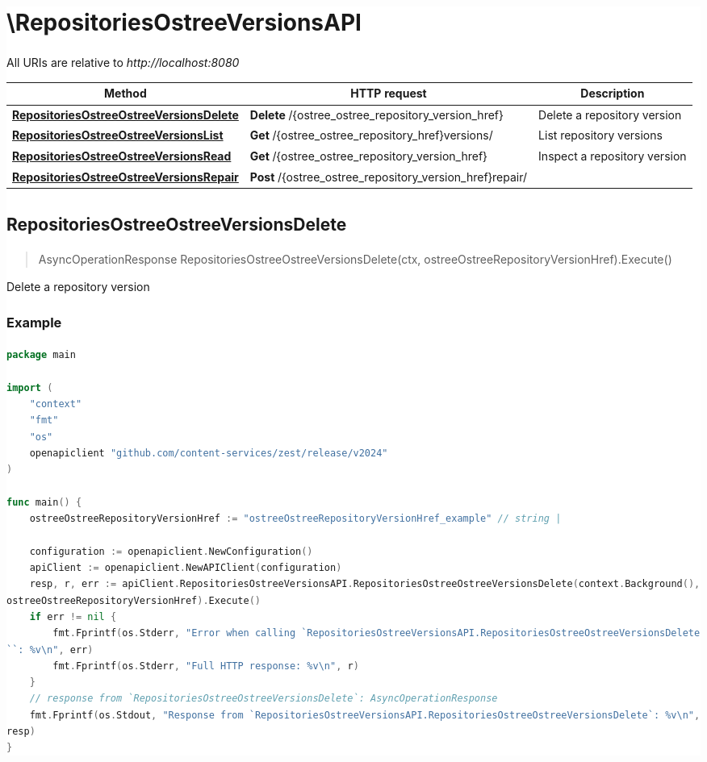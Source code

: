 # \RepositoriesOstreeVersionsAPI

All URIs are relative to *http://localhost:8080*

Method | HTTP request | Description
------------- | ------------- | -------------
[**RepositoriesOstreeOstreeVersionsDelete**](RepositoriesOstreeVersionsAPI.md#RepositoriesOstreeOstreeVersionsDelete) | **Delete** /{ostree_ostree_repository_version_href} | Delete a repository version
[**RepositoriesOstreeOstreeVersionsList**](RepositoriesOstreeVersionsAPI.md#RepositoriesOstreeOstreeVersionsList) | **Get** /{ostree_ostree_repository_href}versions/ | List repository versions
[**RepositoriesOstreeOstreeVersionsRead**](RepositoriesOstreeVersionsAPI.md#RepositoriesOstreeOstreeVersionsRead) | **Get** /{ostree_ostree_repository_version_href} | Inspect a repository version
[**RepositoriesOstreeOstreeVersionsRepair**](RepositoriesOstreeVersionsAPI.md#RepositoriesOstreeOstreeVersionsRepair) | **Post** /{ostree_ostree_repository_version_href}repair/ | 



## RepositoriesOstreeOstreeVersionsDelete

> AsyncOperationResponse RepositoriesOstreeOstreeVersionsDelete(ctx, ostreeOstreeRepositoryVersionHref).Execute()

Delete a repository version



### Example

```go
package main

import (
	"context"
	"fmt"
	"os"
	openapiclient "github.com/content-services/zest/release/v2024"
)

func main() {
	ostreeOstreeRepositoryVersionHref := "ostreeOstreeRepositoryVersionHref_example" // string | 

	configuration := openapiclient.NewConfiguration()
	apiClient := openapiclient.NewAPIClient(configuration)
	resp, r, err := apiClient.RepositoriesOstreeVersionsAPI.RepositoriesOstreeOstreeVersionsDelete(context.Background(), ostreeOstreeRepositoryVersionHref).Execute()
	if err != nil {
		fmt.Fprintf(os.Stderr, "Error when calling `RepositoriesOstreeVersionsAPI.RepositoriesOstreeOstreeVersionsDelete``: %v\n", err)
		fmt.Fprintf(os.Stderr, "Full HTTP response: %v\n", r)
	}
	// response from `RepositoriesOstreeOstreeVersionsDelete`: AsyncOperationResponse
	fmt.Fprintf(os.Stdout, "Response from `RepositoriesOstreeVersionsAPI.RepositoriesOstreeOstreeVersionsDelete`: %v\n", resp)
}
```
